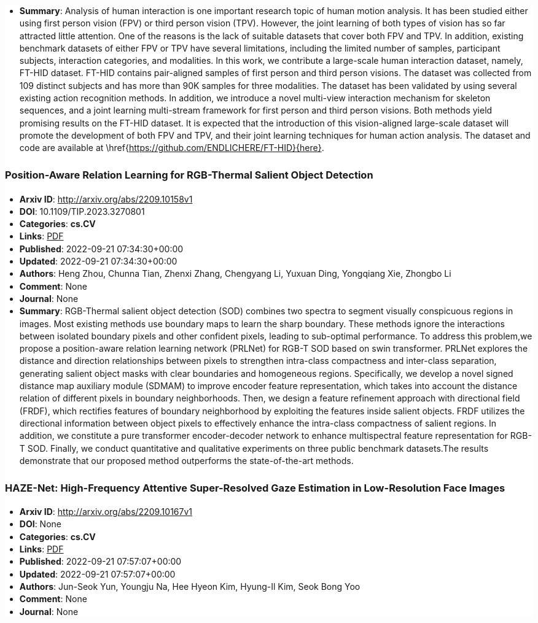 - **Summary**: Analysis of human interaction is one important research topic of human motion analysis. It has been studied either using first person vision (FPV) or third person vision (TPV). However, the joint learning of both types of vision has so far attracted little attention. One of the reasons is the lack of suitable datasets that cover both FPV and TPV. In addition, existing benchmark datasets of either FPV or TPV have several limitations, including the limited number of samples, participant subjects, interaction categories, and modalities. In this work, we contribute a large-scale human interaction dataset, namely, FT-HID dataset. FT-HID contains pair-aligned samples of first person and third person visions. The dataset was collected from 109 distinct subjects and has more than 90K samples for three modalities. The dataset has been validated by using several existing action recognition methods. In addition, we introduce a novel multi-view interaction mechanism for skeleton sequences, and a joint learning multi-stream framework for first person and third person visions. Both methods yield promising results on the FT-HID dataset. It is expected that the introduction of this vision-aligned large-scale dataset will promote the development of both FPV and TPV, and their joint learning techniques for human action analysis. The dataset and code are available at \href{https://github.com/ENDLICHERE/FT-HID}{here}.



### Position-Aware Relation Learning for RGB-Thermal Salient Object Detection
- **Arxiv ID**: http://arxiv.org/abs/2209.10158v1
- **DOI**: 10.1109/TIP.2023.3270801
- **Categories**: **cs.CV**
- **Links**: [PDF](http://arxiv.org/pdf/2209.10158v1)
- **Published**: 2022-09-21 07:34:30+00:00
- **Updated**: 2022-09-21 07:34:30+00:00
- **Authors**: Heng Zhou, Chunna Tian, Zhenxi Zhang, Chengyang Li, Yuxuan Ding, Yongqiang Xie, Zhongbo Li
- **Comment**: None
- **Journal**: None
- **Summary**: RGB-Thermal salient object detection (SOD) combines two spectra to segment visually conspicuous regions in images. Most existing methods use boundary maps to learn the sharp boundary. These methods ignore the interactions between isolated boundary pixels and other confident pixels, leading to sub-optimal performance. To address this problem,we propose a position-aware relation learning network (PRLNet) for RGB-T SOD based on swin transformer. PRLNet explores the distance and direction relationships between pixels to strengthen intra-class compactness and inter-class separation, generating salient object masks with clear boundaries and homogeneous regions. Specifically, we develop a novel signed distance map auxiliary module (SDMAM) to improve encoder feature representation, which takes into account the distance relation of different pixels in boundary neighborhoods. Then, we design a feature refinement approach with directional field (FRDF), which rectifies features of boundary neighborhood by exploiting the features inside salient objects. FRDF utilizes the directional information between object pixels to effectively enhance the intra-class compactness of salient regions. In addition, we constitute a pure transformer encoder-decoder network to enhance multispectral feature representation for RGB-T SOD. Finally, we conduct quantitative and qualitative experiments on three public benchmark datasets.The results demonstrate that our proposed method outperforms the state-of-the-art methods.



### HAZE-Net: High-Frequency Attentive Super-Resolved Gaze Estimation in Low-Resolution Face Images
- **Arxiv ID**: http://arxiv.org/abs/2209.10167v1
- **DOI**: None
- **Categories**: **cs.CV**
- **Links**: [PDF](http://arxiv.org/pdf/2209.10167v1)
- **Published**: 2022-09-21 07:57:07+00:00
- **Updated**: 2022-09-21 07:57:07+00:00
- **Authors**: Jun-Seok Yun, Youngju Na, Hee Hyeon Kim, Hyung-Il Kim, Seok Bong Yoo
- **Comment**: None
- **Journal**: None
